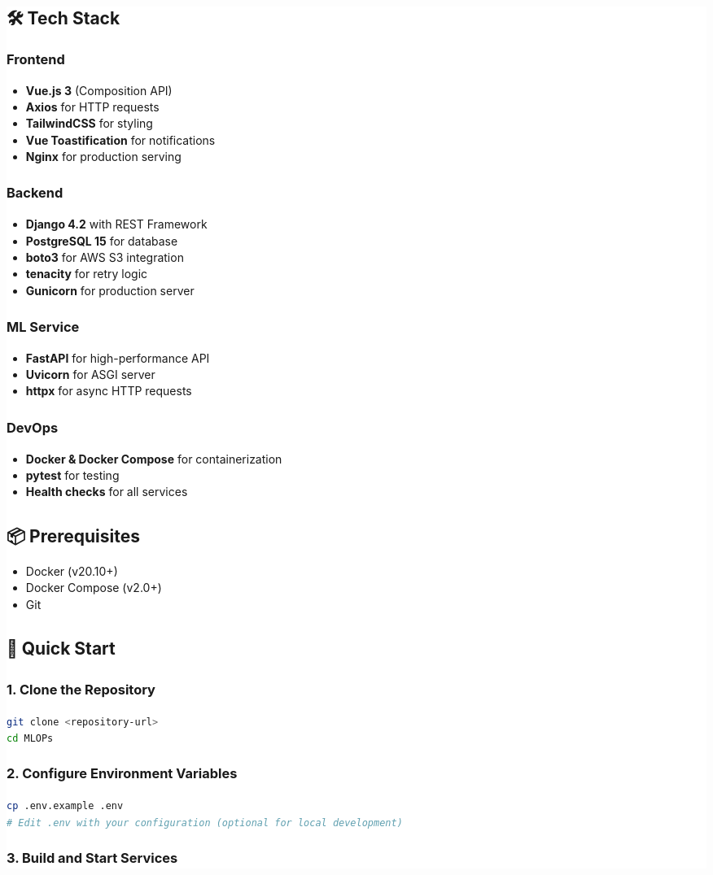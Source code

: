 ## 🛠️ Tech Stack

### Frontend
- **Vue.js 3** (Composition API)
- **Axios** for HTTP requests
- **TailwindCSS** for styling
- **Vue Toastification** for notifications
- **Nginx** for production serving

### Backend
- **Django 4.2** with REST Framework
- **PostgreSQL 15** for database
- **boto3** for AWS S3 integration
- **tenacity** for retry logic
- **Gunicorn** for production server

### ML Service
- **FastAPI** for high-performance API
- **Uvicorn** for ASGI server
- **httpx** for async HTTP requests

### DevOps
- **Docker & Docker Compose** for containerization
- **pytest** for testing
- **Health checks** for all services

## 📦 Prerequisites

- Docker (v20.10+)
- Docker Compose (v2.0+)
- Git

## 🚀 Quick Start

### 1. Clone the Repository

```bash
git clone <repository-url>
cd MLOPs
```

### 2. Configure Environment Variables

```bash
cp .env.example .env
# Edit .env with your configuration (optional for local development)
```

### 3. Build and Start Services
